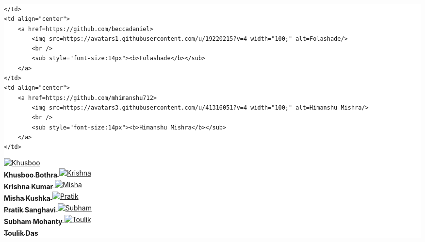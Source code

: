     </td>
    <td align="center">
        <a href=https://github.com/beccadaniel>
            <img src=https://avatars1.githubusercontent.com/u/19220215?v=4 width="100;" alt=Folashade/>
            <br />
            <sub style="font-size:14px"><b>Folashade</b></sub>
        </a>
    </td>
    <td align="center">
        <a href=https://github.com/mhimanshu712>
            <img src=https://avatars3.githubusercontent.com/u/41316051?v=4 width="100;" alt=Himanshu Mishra/>
            <br />
            <sub style="font-size:14px"><b>Himanshu Mishra</b></sub>
        </a>
    </td>
</tr>
<tr>
    <td align="center">
        <a href=https://github.com/khusboobothra>
            <img src=https://avatars0.githubusercontent.com/u/59091399?v=4 width="100;" alt=Khusboo Bothra/>
            <br />
            <sub style="font-size:14px"><b>Khusboo Bothra</b></sub>
        </a>
    </td>
    <td align="center">
        <a href=https://github.com/Krishna3102>
            <img src=https://avatars1.githubusercontent.com/u/57854052?v=4 width="100;" alt=Krishna Kumar/>
            <br />
            <sub style="font-size:14px"><b>Krishna Kumar</b></sub>
        </a>
    </td>
    <td align="center">
        <a href=https://github.com/kushkamisha>
            <img src=https://avatars0.githubusercontent.com/u/22060090?v=4 width="100;" alt=Misha Kushka/>
            <br />
            <sub style="font-size:14px"><b>Misha Kushka</b></sub>
        </a>
    </td>
    <td align="center">
        <a href=https://github.com/PratikSangh>
            <img src=https://avatars3.githubusercontent.com/u/64033247?v=4 width="100;" alt=Pratik Sanghavi/>
            <br />
            <sub style="font-size:14px"><b>Pratik Sanghavi</b></sub>
        </a>
    </td>
    <td align="center">
        <a href=https://github.com/subham5230>
            <img src=https://avatars3.githubusercontent.com/u/65271698?v=4 width="100;" alt=Subham Mohanty/>
            <br />
            <sub style="font-size:14px"><b>Subham Mohanty</b></sub>
        </a>
    </td>
    <td align="center">
        <a href=https://github.com/Toulik-Das>
            <img src=https://avatars1.githubusercontent.com/u/39211262?v=4 width="100;" alt=Toulik Das/>
            <br />
            <sub style="font-size:14px"><b>Toulik Das</b></sub>
        </a>
    </td>